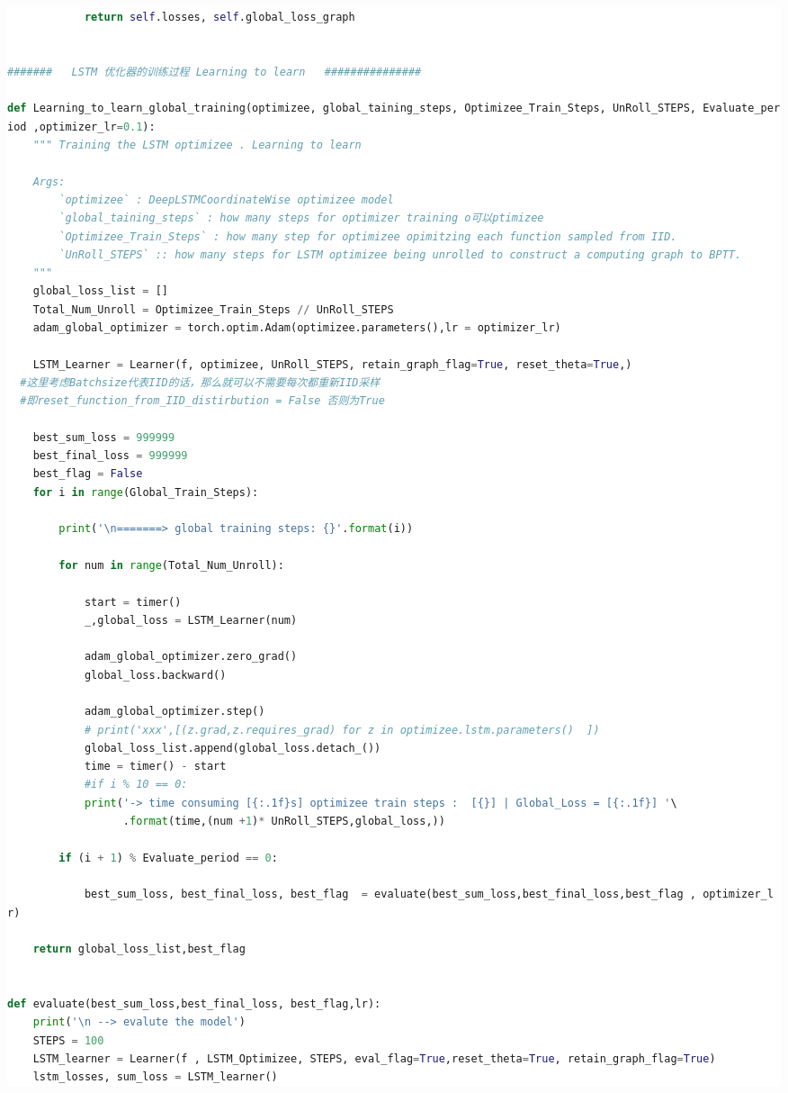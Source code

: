 ```python
            return self.losses, self.global_loss_graph


#######   LSTM 优化器的训练过程 Learning to learn   ###############

def Learning_to_learn_global_training(optimizee, global_taining_steps, Optimizee_Train_Steps, UnRoll_STEPS, Evaluate_period ,optimizer_lr=0.1):
    """ Training the LSTM optimizee . Learning to learn

    Args:   
        `optimizee` : DeepLSTMCoordinateWise optimizee model
        `global_taining_steps` : how many steps for optimizer training o可以ptimizee
        `Optimizee_Train_Steps` : how many step for optimizee opimitzing each function sampled from IID.
        `UnRoll_STEPS` :: how many steps for LSTM optimizee being unrolled to construct a computing graph to BPTT.
    """
    global_loss_list = []
    Total_Num_Unroll = Optimizee_Train_Steps // UnRoll_STEPS
    adam_global_optimizer = torch.optim.Adam(optimizee.parameters(),lr = optimizer_lr)

    LSTM_Learner = Learner(f, optimizee, UnRoll_STEPS, retain_graph_flag=True, reset_theta=True,)
  #这里考虑Batchsize代表IID的话，那么就可以不需要每次都重新IID采样
  #即reset_function_from_IID_distirbution = False 否则为True

    best_sum_loss = 999999
    best_final_loss = 999999
    best_flag = False
    for i in range(Global_Train_Steps): 

        print('\n=======> global training steps: {}'.format(i))

        for num in range(Total_Num_Unroll):
            
            start = timer()
            _,global_loss = LSTM_Learner(num)   

            adam_global_optimizer.zero_grad()
            global_loss.backward() 
       
            adam_global_optimizer.step()
            # print('xxx',[(z.grad,z.requires_grad) for z in optimizee.lstm.parameters()  ])
            global_loss_list.append(global_loss.detach_())
            time = timer() - start
            #if i % 10 == 0:
            print('-> time consuming [{:.1f}s] optimizee train steps :  [{}] | Global_Loss = [{:.1f}] '\
                  .format(time,(num +1)* UnRoll_STEPS,global_loss,))

        if (i + 1) % Evaluate_period == 0:
            
            best_sum_loss, best_final_loss, best_flag  = evaluate(best_sum_loss,best_final_loss,best_flag , optimizer_lr)

    return global_loss_list,best_flag


def evaluate(best_sum_loss,best_final_loss, best_flag,lr):
    print('\n --> evalute the model')
    STEPS = 100
    LSTM_learner = Learner(f , LSTM_Optimizee, STEPS, eval_flag=True,reset_theta=True, retain_graph_flag=True)
    lstm_losses, sum_loss = LSTM_learner()
```